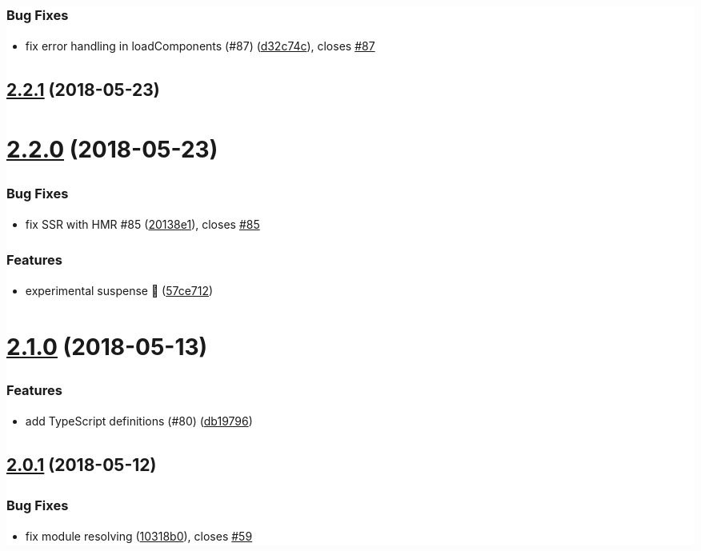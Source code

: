 
### Bug Fixes

* fix error handling in loadComponents (#87) ([d32c74c](https://github.com/smooth-code/loadable-components/commit/d32c74c)), closes [#87](https://github.com/smooth-code/loadable-components/issues/87)



<a name="2.2.1"></a>
## [2.2.1](https://github.com/smooth-code/loadable-components/compare/v2.2.0...v2.2.1) (2018-05-23)



<a name="2.2.0"></a>
# [2.2.0](https://github.com/smooth-code/loadable-components/compare/v2.1.0...v2.2.0) (2018-05-23)


### Bug Fixes

* fix SSR with HMR #85 ([20138e1](https://github.com/smooth-code/loadable-components/commit/20138e1)), closes [#85](https://github.com/smooth-code/loadable-components/issues/85)


### Features

* experimental suspense 🤩 ([57ce712](https://github.com/smooth-code/loadable-components/commit/57ce712))



<a name="2.1.0"></a>
# [2.1.0](https://github.com/smooth-code/loadable-components/compare/v2.0.1...v2.1.0) (2018-05-13)


### Features

* add TypeScript definitions (#80) ([db19796](https://github.com/smooth-code/loadable-components/commit/db19796))



<a name="2.0.1"></a>
## [2.0.1](https://github.com/smooth-code/loadable-components/compare/v2.0.0...v2.0.1) (2018-05-12)


### Bug Fixes

* fix module resolving ([10318b0](https://github.com/smooth-code/loadable-components/commit/10318b0)), closes [#59](https://github.com/smooth-code/loadable-components/issues/59)
